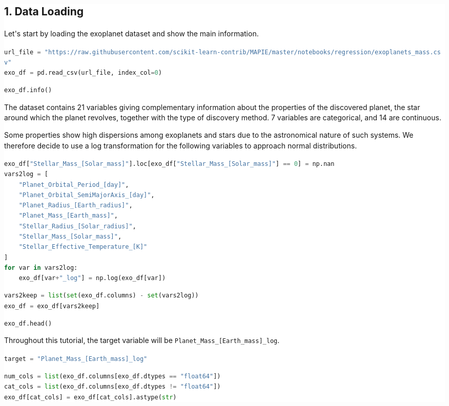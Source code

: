 ## 1. Data Loading


Let's start by loading the exoplanet dataset and show the main information.

```python
url_file = "https://raw.githubusercontent.com/scikit-learn-contrib/MAPIE/master/notebooks/regression/exoplanets_mass.csv"
exo_df = pd.read_csv(url_file, index_col=0)
```

```python
exo_df.info()
```

The dataset contains 21 variables giving complementary information about the properties of the discovered planet, the star around which the planet revolves, together with the type of discovery method. 7 variables are categorical, and 14 are continuous.


Some properties show high dispersions among exoplanets and stars due to the astronomical nature of such systems. We therefore decide to use a log transformation for the following variables to approach normal distributions.

```python
exo_df["Stellar_Mass_[Solar_mass]"].loc[exo_df["Stellar_Mass_[Solar_mass]"] == 0] = np.nan
vars2log = [
    "Planet_Orbital_Period_[day]",
    "Planet_Orbital_SemiMajorAxis_[day]",
    "Planet_Radius_[Earth_radius]",
    "Planet_Mass_[Earth_mass]",
    "Stellar_Radius_[Solar_radius]",
    "Stellar_Mass_[Solar_mass]",
    "Stellar_Effective_Temperature_[K]"
]
for var in vars2log:
    exo_df[var+"_log"] = np.log(exo_df[var])
```

```python
vars2keep = list(set(exo_df.columns) - set(vars2log))
exo_df = exo_df[vars2keep]
```

```python
exo_df.head()
```

Throughout this tutorial, the target variable will be `Planet_Mass_[Earth_mass]_log`.

```python
target = "Planet_Mass_[Earth_mass]_log"
```

```python
num_cols = list(exo_df.columns[exo_df.dtypes == "float64"])
cat_cols = list(exo_df.columns[exo_df.dtypes != "float64"])
exo_df[cat_cols] = exo_df[cat_cols].astype(str)
```
